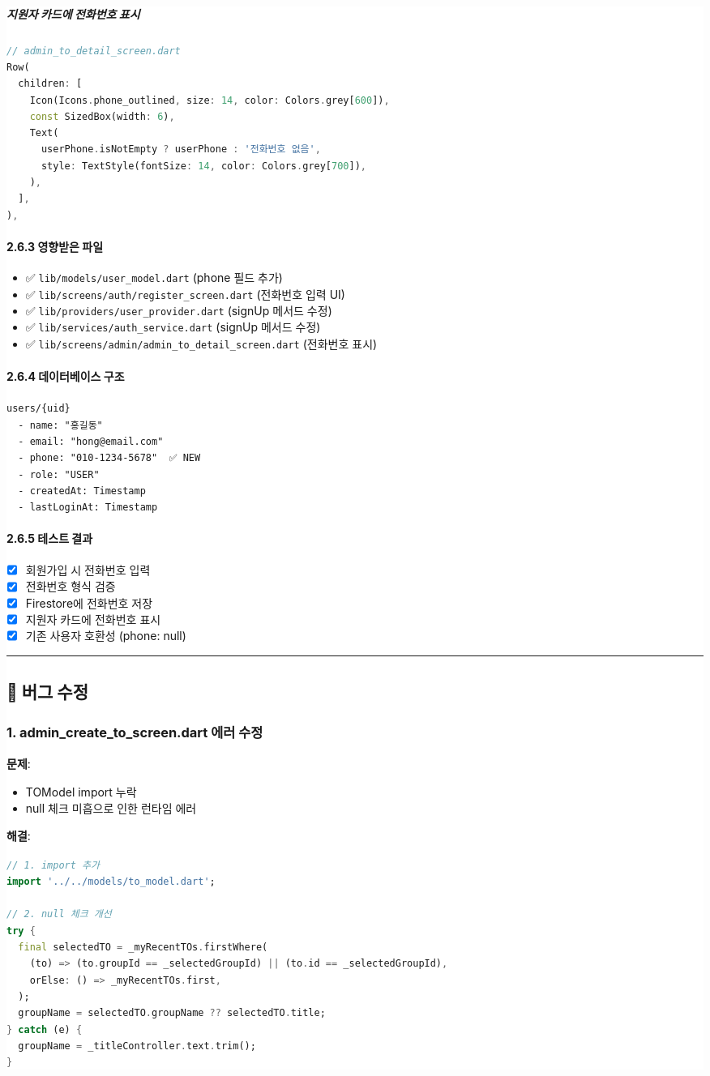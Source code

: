 ##### **지원자 카드에 전화번호 표시**
```dart
// admin_to_detail_screen.dart
Row(
  children: [
    Icon(Icons.phone_outlined, size: 14, color: Colors.grey[600]),
    const SizedBox(width: 6),
    Text(
      userPhone.isNotEmpty ? userPhone : '전화번호 없음',
      style: TextStyle(fontSize: 14, color: Colors.grey[700]),
    ),
  ],
),
```

#### 2.6.3 영향받은 파일
- ✅ `lib/models/user_model.dart` (phone 필드 추가)
- ✅ `lib/screens/auth/register_screen.dart` (전화번호 입력 UI)
- ✅ `lib/providers/user_provider.dart` (signUp 메서드 수정)
- ✅ `lib/services/auth_service.dart` (signUp 메서드 수정)
- ✅ `lib/screens/admin/admin_to_detail_screen.dart` (전화번호 표시)

#### 2.6.4 데이터베이스 구조
```
users/{uid}
  - name: "홍길동"
  - email: "hong@email.com"
  - phone: "010-1234-5678"  ✅ NEW
  - role: "USER"
  - createdAt: Timestamp
  - lastLoginAt: Timestamp
```

#### 2.6.5 테스트 결과
- [x] 회원가입 시 전화번호 입력
- [x] 전화번호 형식 검증
- [x] Firestore에 전화번호 저장
- [x] 지원자 카드에 전화번호 표시
- [x] 기존 사용자 호환성 (phone: null)

---

## 🔧 버그 수정

### 1. admin_create_to_screen.dart 에러 수정
**문제**:
- TOModel import 누락
- null 체크 미흡으로 인한 런타임 에러

**해결**:
```dart
// 1. import 추가
import '../../models/to_model.dart';

// 2. null 체크 개선
try {
  final selectedTO = _myRecentTOs.firstWhere(
    (to) => (to.groupId == _selectedGroupId) || (to.id == _selectedGroupId),
    orElse: () => _myRecentTOs.first,
  );
  groupName = selectedTO.groupName ?? selectedTO.title;
} catch (e) {
  groupName = _titleController.text.trim();
}
```